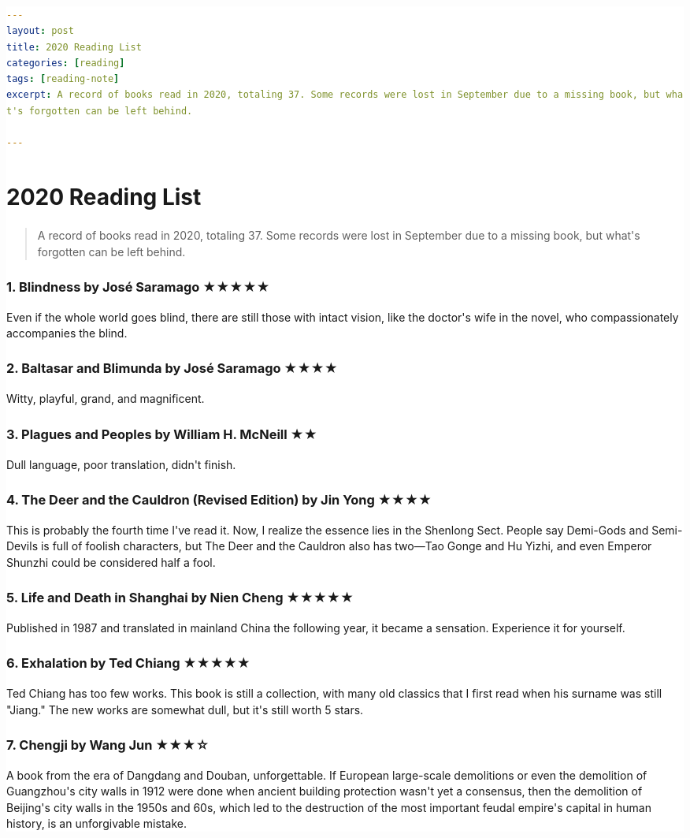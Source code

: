 ```yaml
---
layout: post
title: 2020 Reading List
categories: [reading]
tags: [reading-note]
excerpt: A record of books read in 2020, totaling 37. Some records were lost in September due to a missing book, but what's forgotten can be left behind.

---
```

# 2020 Reading List

> A record of books read in 2020, totaling 37. Some records were lost in September due to a missing book, but what's forgotten can be left behind.

### 1. Blindness by José Saramago ★★★★★

Even if the whole world goes blind, there are still those with intact vision, like the doctor's wife in the novel, who compassionately accompanies the blind.

### 2. Baltasar and Blimunda by José Saramago ★★★★

Witty, playful, grand, and magnificent.

### 3. Plagues and Peoples by William H. McNeill ★★

Dull language, poor translation, didn't finish.

### 4. The Deer and the Cauldron (Revised Edition) by Jin Yong ★★★★

This is probably the fourth time I've read it. Now, I realize the essence lies in the Shenlong Sect. People say Demi-Gods and Semi-Devils is full of foolish characters, but The Deer and the Cauldron also has two—Tao Gonge and Hu Yizhi, and even Emperor Shunzhi could be considered half a fool.

### 5. Life and Death in Shanghai by Nien Cheng ★★★★★

Published in 1987 and translated in mainland China the following year, it became a sensation. Experience it for yourself.

### 6. Exhalation by Ted Chiang ★★★★★

Ted Chiang has too few works. This book is still a collection, with many old classics that I first read when his surname was still "Jiang." The new works are somewhat dull, but it's still worth 5 stars.

### 7. Chengji by Wang Jun ★★★☆

A book from the era of Dangdang and Douban, unforgettable. If European large-scale demolitions or even the demolition of Guangzhou's city walls in 1912 were done when ancient building protection wasn't yet a consensus, then the demolition of Beijing's city walls in the 1950s and 60s, which led to the destruction of the most important feudal empire's capital in human history, is an unforgivable mistake.
